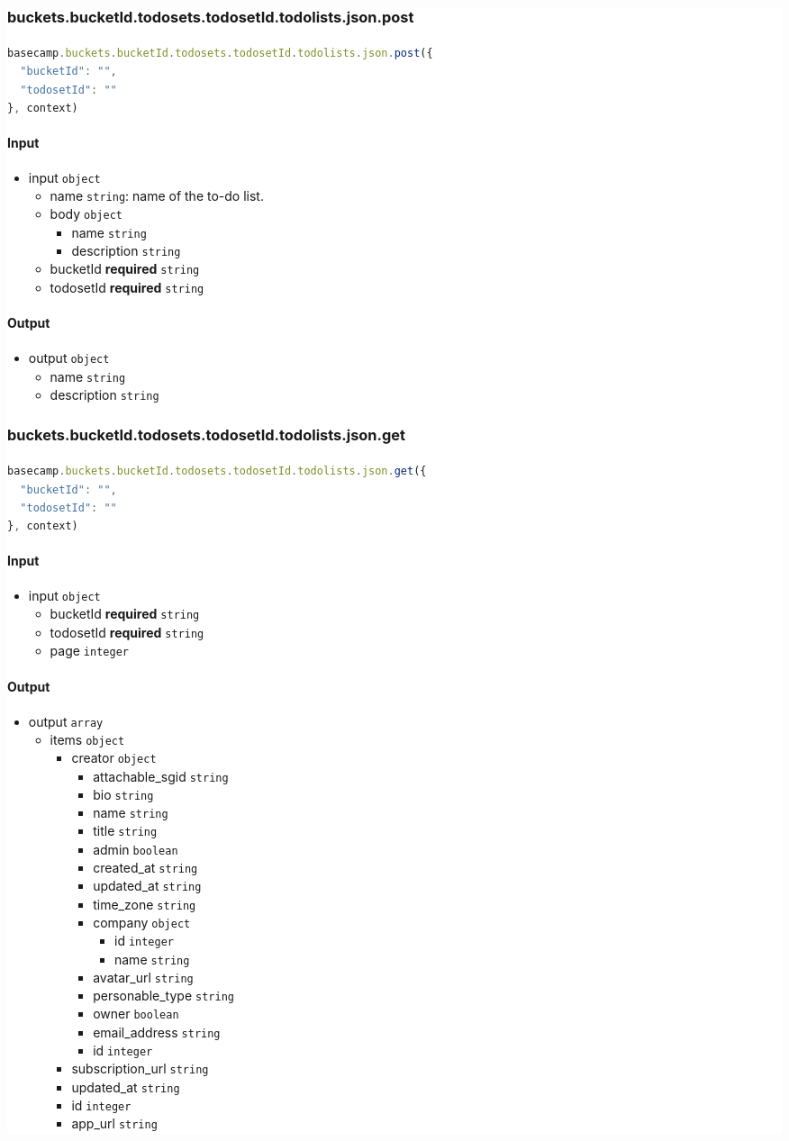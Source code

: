 ### buckets.bucketId.todosets.todosetId.todolists.json.post



```js
basecamp.buckets.bucketId.todosets.todosetId.todolists.json.post({
  "bucketId": "",
  "todosetId": ""
}, context)
```

#### Input
* input `object`
  * name `string`: name of the to-do list.
  * body `object`
    * name `string`
    * description `string`
  * bucketId **required** `string`
  * todosetId **required** `string`

#### Output
* output `object`
  * name `string`
  * description `string`

### buckets.bucketId.todosets.todosetId.todolists.json.get



```js
basecamp.buckets.bucketId.todosets.todosetId.todolists.json.get({
  "bucketId": "",
  "todosetId": ""
}, context)
```

#### Input
* input `object`
  * bucketId **required** `string`
  * todosetId **required** `string`
  * page `integer`

#### Output
* output `array`
  * items `object`
    * creator `object`
      * attachable_sgid `string`
      * bio `string`
      * name `string`
      * title `string`
      * admin `boolean`
      * created_at `string`
      * updated_at `string`
      * time_zone `string`
      * company `object`
        * id `integer`
        * name `string`
      * avatar_url `string`
      * personable_type `string`
      * owner `boolean`
      * email_address `string`
      * id `integer`
    * subscription_url `string`
    * updated_at `string`
    * id `integer`
    * app_url `string`
